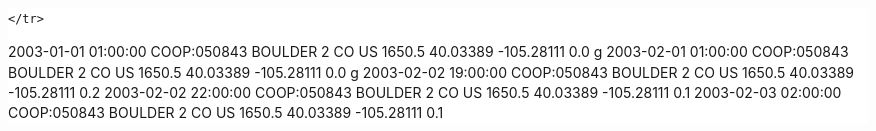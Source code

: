     </tr>
  </thead>
  <tbody>
    <tr>
      <td>2003-01-01 01:00:00</td>
      <td>COOP:050843</td>
      <td>BOULDER 2 CO US</td>
      <td>1650.5</td>
      <td>40.03389</td>
      <td>-105.28111</td>
      <td>0.0</td>
      <td>g</td>
      <td></td>
    </tr>
    <tr>
      <td>2003-02-01 01:00:00</td>
      <td>COOP:050843</td>
      <td>BOULDER 2 CO US</td>
      <td>1650.5</td>
      <td>40.03389</td>
      <td>-105.28111</td>
      <td>0.0</td>
      <td>g</td>
      <td></td>
    </tr>
    <tr>
      <td>2003-02-02 19:00:00</td>
      <td>COOP:050843</td>
      <td>BOULDER 2 CO US</td>
      <td>1650.5</td>
      <td>40.03389</td>
      <td>-105.28111</td>
      <td>0.2</td>
      <td></td>
      <td></td>
    </tr>
    <tr>
      <td>2003-02-02 22:00:00</td>
      <td>COOP:050843</td>
      <td>BOULDER 2 CO US</td>
      <td>1650.5</td>
      <td>40.03389</td>
      <td>-105.28111</td>
      <td>0.1</td>
      <td></td>
      <td></td>
    </tr>
    <tr>
      <td>2003-02-03 02:00:00</td>
      <td>COOP:050843</td>
      <td>BOULDER 2 CO US</td>
      <td>1650.5</td>
      <td>40.03389</td>
      <td>-105.28111</td>
      <td>0.1</td>
      <td></td>
      <td></td>
    </tr>
  </tbody>
</table>
</div>

